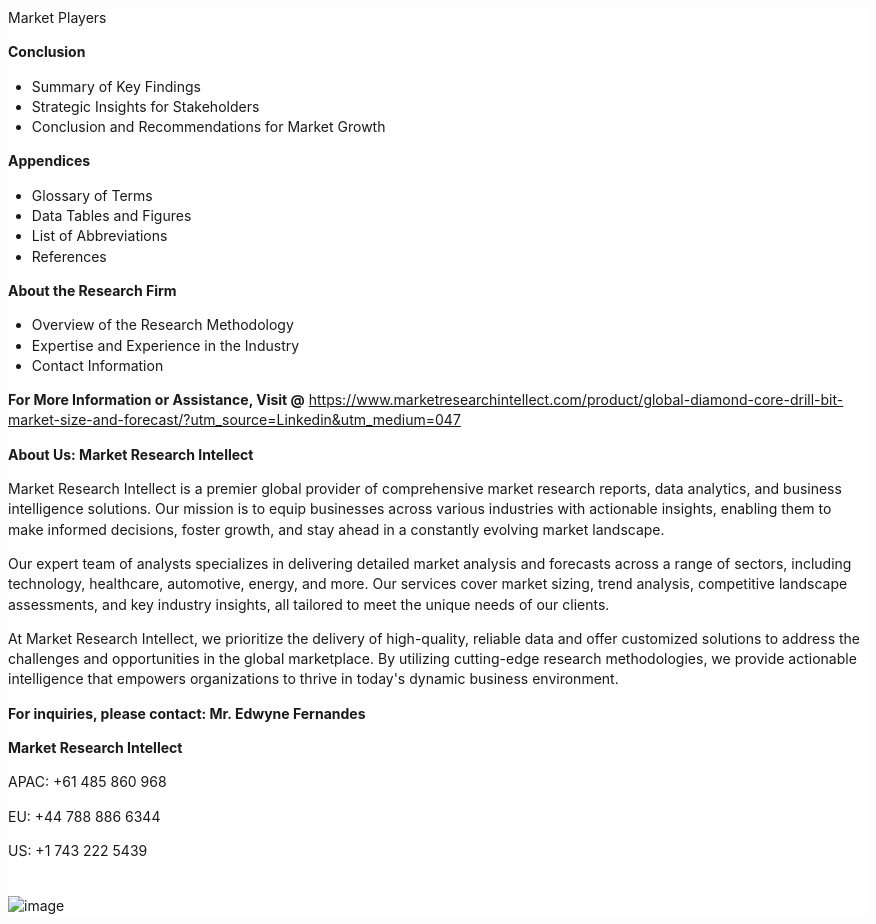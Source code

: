Market Players</li></ul><p><strong>Conclusion</strong></p><ul><li>Summary of Key Findings</li><li>Strategic Insights for Stakeholders</li><li>Conclusion and Recommendations for Market Growth</li></ul><p><strong>Appendices</strong></p><ul><li>Glossary of Terms</li><li>Data Tables and Figures</li><li>List of Abbreviations</li><li>References</li></ul><p><strong>About the Research Firm</strong></p><ul><li>Overview of the Research Methodology</li><li>Expertise and Experience in the Industry</li><li>Contact Information</li></ul></div><div class="article-main__content" data-test-id="publishing-text-block"><p><span class="font-[700]"><strong>For More Information or Assistance, Visit @</strong>&nbsp;<a href="https://www.marketresearchintellect.com/product/global-diamond-core-drill-bit-market-size-and-forecast/?utm_source=Linkedin&utm_medium=047">https://www.marketresearchintellect.com/product/global-diamond-core-drill-bit-market-size-and-forecast/?utm_source=Linkedin&utm_medium=047</a></span></p><p><strong>About Us: Market Research Intellect</strong></p><p>Market Research Intellect is a premier global provider of comprehensive market research reports, data analytics, and business intelligence solutions. Our mission is to equip businesses across various industries with actionable insights, enabling them to make informed decisions, foster growth, and stay ahead in a constantly evolving market landscape.</p><p>Our expert team of analysts specializes in delivering detailed market analysis and forecasts across a range of sectors, including technology, healthcare, automotive, energy, and more. Our services cover market sizing, trend analysis, competitive landscape assessments, and key industry insights, all tailored to meet the unique needs of our clients.</p><p>At Market Research Intellect, we prioritize the delivery of high-quality, reliable data and offer customized solutions to address the challenges and opportunities in the global marketplace. By utilizing cutting-edge research methodologies, we provide actionable intelligence that empowers organizations to thrive in today's dynamic business environment.</p><p><strong>For inquiries, please contact: Mr. Edwyne Fernandes</strong></p><p><strong>Market Research Intellect</strong></p><p>APAC: +61 485 860 968</p><p>EU: +44 788 886 6344</p><p>US: +1 743 222 5439</p></div><div class="article-main__content" data-test-id="publishing-text-block">&nbsp;</div>
![image](https://github.com/user-attachments/assets/619a4a6f-4327-4b80-836f-d7d1256bf2d6)
